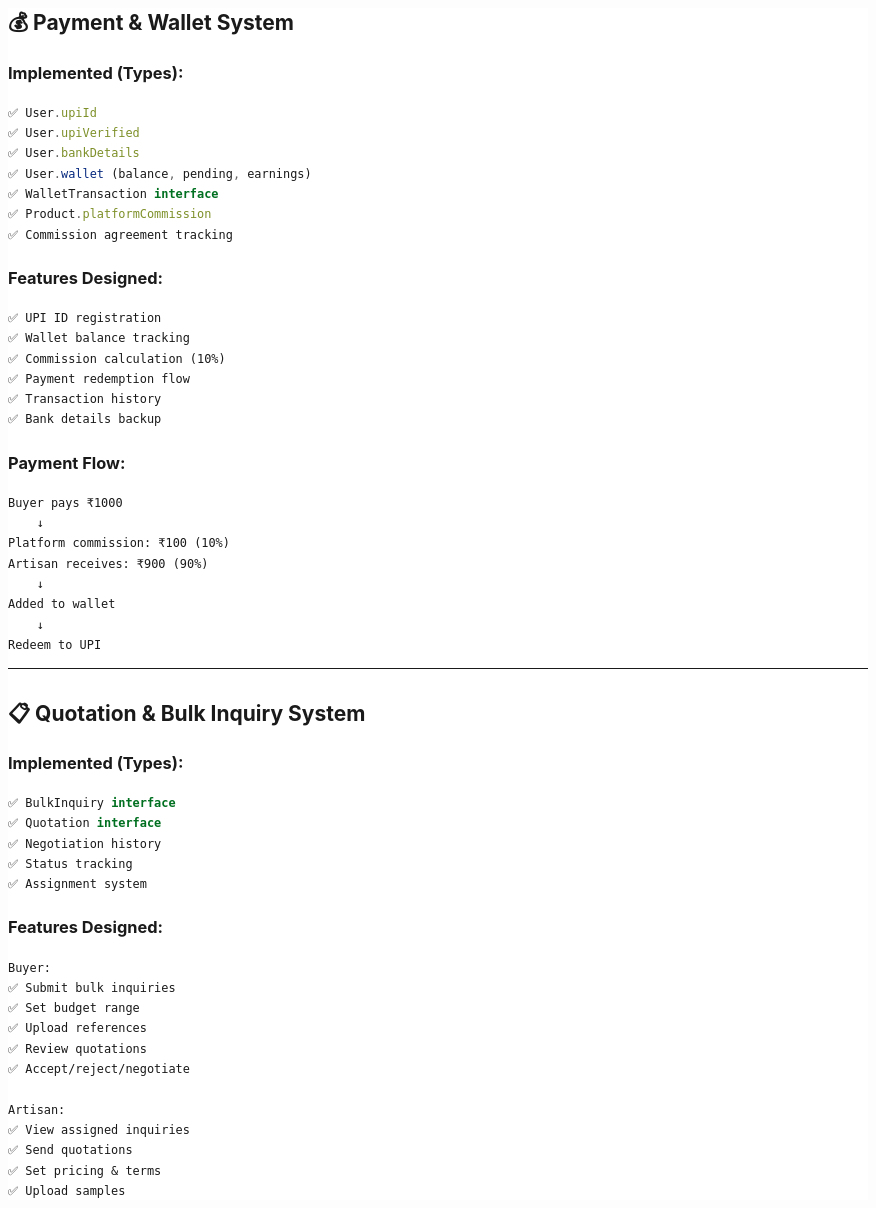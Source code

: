 
## 💰 **Payment & Wallet System**

### **Implemented (Types):**
```typescript
✅ User.upiId
✅ User.upiVerified
✅ User.bankDetails
✅ User.wallet (balance, pending, earnings)
✅ WalletTransaction interface
✅ Product.platformCommission
✅ Commission agreement tracking
```

### **Features Designed:**
```
✅ UPI ID registration
✅ Wallet balance tracking
✅ Commission calculation (10%)
✅ Payment redemption flow
✅ Transaction history
✅ Bank details backup
```

### **Payment Flow:**
```
Buyer pays ₹1000
    ↓
Platform commission: ₹100 (10%)
Artisan receives: ₹900 (90%)
    ↓
Added to wallet
    ↓
Redeem to UPI
```

---

## 📋 **Quotation & Bulk Inquiry System**

### **Implemented (Types):**
```typescript
✅ BulkInquiry interface
✅ Quotation interface
✅ Negotiation history
✅ Status tracking
✅ Assignment system
```

### **Features Designed:**
```
Buyer:
✅ Submit bulk inquiries
✅ Set budget range
✅ Upload references
✅ Review quotations
✅ Accept/reject/negotiate

Artisan:
✅ View assigned inquiries
✅ Send quotations
✅ Set pricing & terms
✅ Upload samples
```